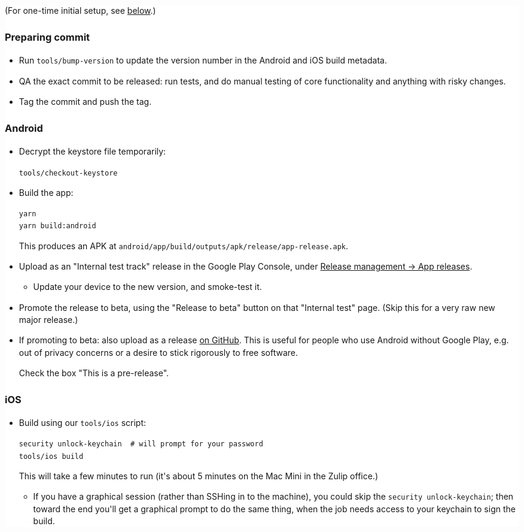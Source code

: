 (For one-time initial setup, see [below](#initial-setup).)

### Preparing commit

* Run `tools/bump-version` to update the version number in the
  Android and iOS build metadata.

* QA the exact commit to be released: run tests, and do manual testing
  of core functionality and anything with risky changes.

* Tag the commit and push the tag.

### Android

* Decrypt the keystore file temporarily:

  ```
  tools/checkout-keystore
  ```

* Build the app:

  ```
  yarn
  yarn build:android
  ```

  This produces an APK at `android/app/build/outputs/apk/release/app-release.apk`.

* Upload as an "Internal test track" release in the Google Play Console,
  under [Release management -> App releases](https://play.google.com/apps/publish/#ManageReleasesPlace:p=com.zulipmobile&appid=4976350040864490411).

  * Update your device to the new version, and smoke-test it.

* Promote the release to beta, using the "Release to beta" button on that
  "Internal test" page.  (Skip this for a very raw new major release.)

* If promoting to beta: also upload as a release
  [on GitHub](https://github.com/zulip/zulip-mobile/releases).  This is
  useful for people who use Android without Google Play, e.g. out of privacy
  concerns or a desire to stick rigorously to free software.

  Check the box "This is a pre-release".


### iOS

* Build using our `tools/ios` script:

  ```
  security unlock-keychain  # will prompt for your password
  tools/ios build
  ```

  This will take a few minutes to run (it's about 5 minutes on the
  Mac Mini in the Zulip office.)

  * If you have a graphical session (rather than SSHing in to the
    machine), you could skip the `security unlock-keychain`; then
    toward the end you'll get a graphical prompt to do the same thing,
    when the job needs access to your keychain to sign the build.
